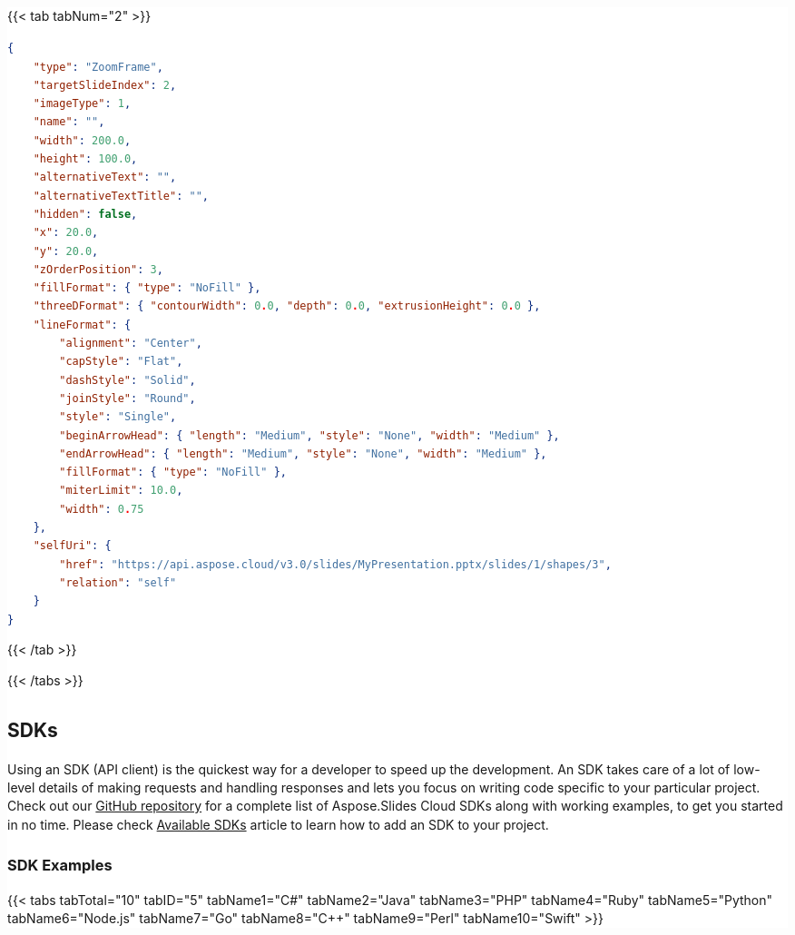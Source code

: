 {{< tab tabNum="2" >}}

```json
{
    "type": "ZoomFrame",
    "targetSlideIndex": 2,
    "imageType": 1,
    "name": "",
    "width": 200.0,
    "height": 100.0,
    "alternativeText": "",
    "alternativeTextTitle": "",
    "hidden": false,
    "x": 20.0,
    "y": 20.0,
    "zOrderPosition": 3,
    "fillFormat": { "type": "NoFill" },
    "threeDFormat": { "contourWidth": 0.0, "depth": 0.0, "extrusionHeight": 0.0 },
    "lineFormat": {
        "alignment": "Center",
        "capStyle": "Flat",
        "dashStyle": "Solid",
        "joinStyle": "Round",
        "style": "Single",
        "beginArrowHead": { "length": "Medium", "style": "None", "width": "Medium" },
        "endArrowHead": { "length": "Medium", "style": "None", "width": "Medium" },
        "fillFormat": { "type": "NoFill" },
        "miterLimit": 10.0,
        "width": 0.75
    },
    "selfUri": {
        "href": "https://api.aspose.cloud/v3.0/slides/MyPresentation.pptx/slides/1/shapes/3",
        "relation": "self"
    }
}
```

{{< /tab >}}

{{< /tabs >}}
## **SDKs**
Using an SDK (API client) is the quickest way for a developer to speed up the development. An SDK takes care of a lot of low-level details of making requests and handling responses and lets you focus on writing code specific to your particular project. Check out our [GitHub repository](https://github.com/aspose-slides-cloud) for a complete list of Aspose.Slides Cloud SDKs along with working examples, to get you started in no time. Please check [Available SDKs](/slides/available-sdks/) article to learn how to add an SDK to your project.
### **SDK Examples**
{{< tabs tabTotal="10" tabID="5" tabName1="C#" tabName2="Java" tabName3="PHP" tabName4="Ruby" tabName5="Python" tabName6="Node.js" tabName7="Go" tabName8="C++" tabName9="Perl" tabName10="Swift" >}}
